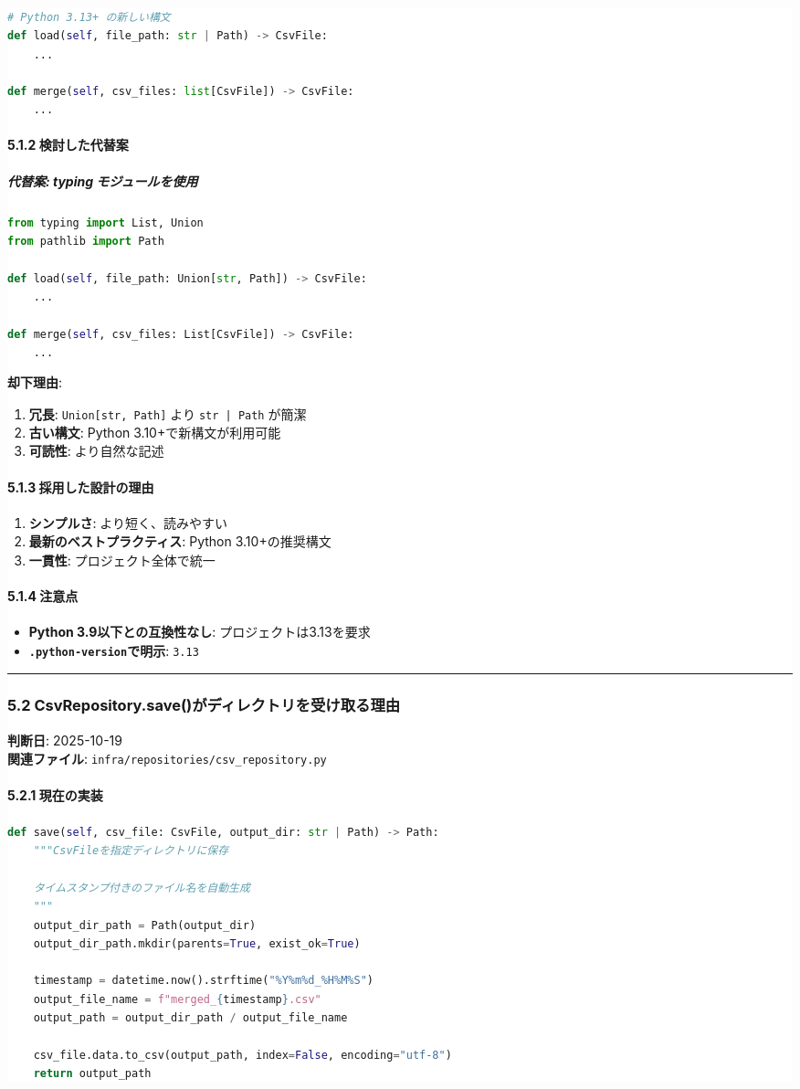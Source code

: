 ```python
# Python 3.13+ の新しい構文
def load(self, file_path: str | Path) -> CsvFile:
    ...

def merge(self, csv_files: list[CsvFile]) -> CsvFile:
    ...
```

#### 5.1.2 検討した代替案

##### 代替案: typing モジュールを使用

```python
from typing import List, Union
from pathlib import Path

def load(self, file_path: Union[str, Path]) -> CsvFile:
    ...

def merge(self, csv_files: List[CsvFile]) -> CsvFile:
    ...
```

**却下理由**:
1. **冗長**: `Union[str, Path]` より `str | Path` が簡潔
2. **古い構文**: Python 3.10+で新構文が利用可能
3. **可読性**: より自然な記述

#### 5.1.3 採用した設計の理由

1. **シンプルさ**: より短く、読みやすい
2. **最新のベストプラクティス**: Python 3.10+の推奨構文
3. **一貫性**: プロジェクト全体で統一

#### 5.1.4 注意点

- **Python 3.9以下との互換性なし**: プロジェクトは3.13を要求
- **`.python-version`で明示**: `3.13`

---

### 5.2 CsvRepository.save()がディレクトリを受け取る理由

**判断日**: 2025-10-19  
**関連ファイル**: `infra/repositories/csv_repository.py`

#### 5.2.1 現在の実装

```python
def save(self, csv_file: CsvFile, output_dir: str | Path) -> Path:
    """CsvFileを指定ディレクトリに保存
    
    タイムスタンプ付きのファイル名を自動生成
    """
    output_dir_path = Path(output_dir)
    output_dir_path.mkdir(parents=True, exist_ok=True)
    
    timestamp = datetime.now().strftime("%Y%m%d_%H%M%S")
    output_file_name = f"merged_{timestamp}.csv"
    output_path = output_dir_path / output_file_name
    
    csv_file.data.to_csv(output_path, index=False, encoding="utf-8")
    return output_path
```
